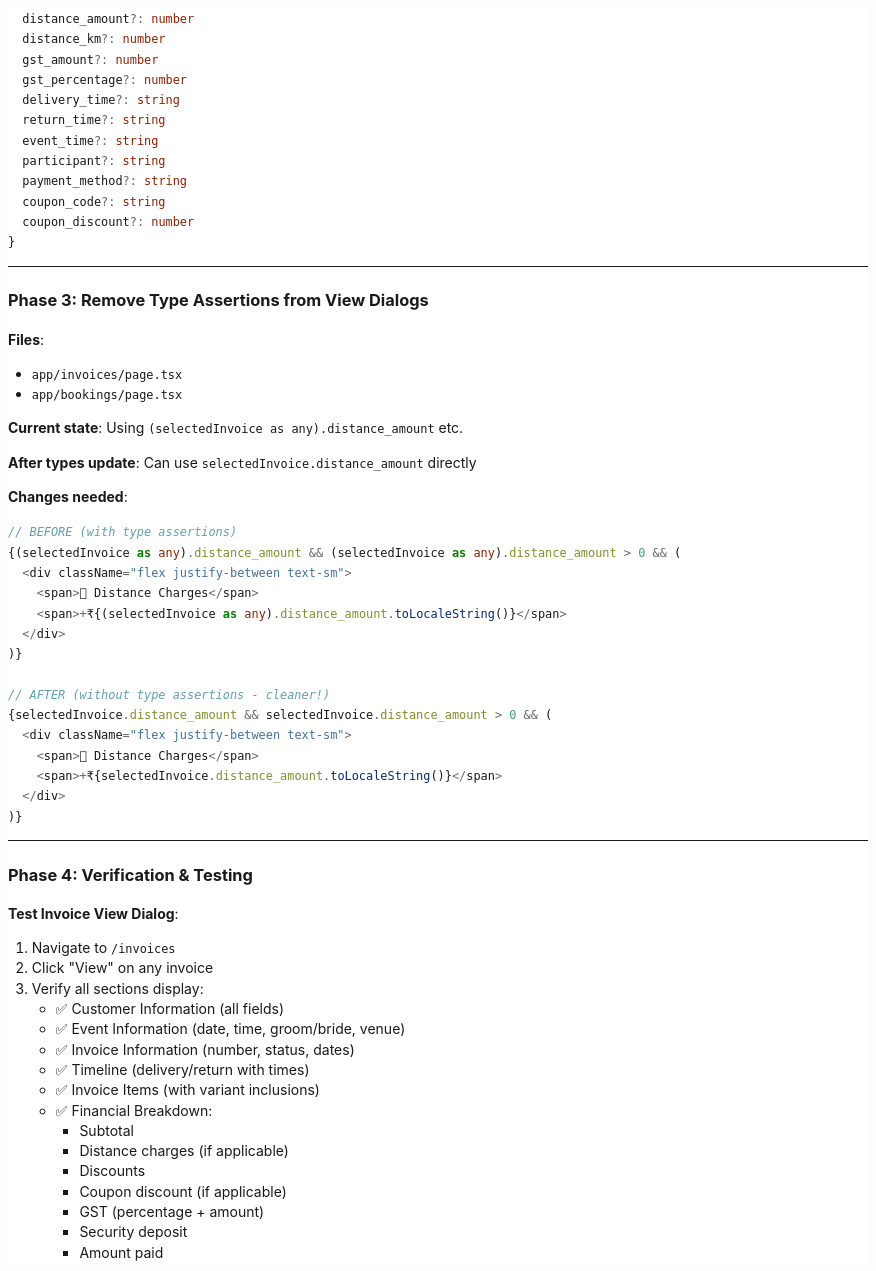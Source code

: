 ```typescript
  distance_amount?: number
  distance_km?: number
  gst_amount?: number
  gst_percentage?: number
  delivery_time?: string
  return_time?: string
  event_time?: string
  participant?: string
  payment_method?: string
  coupon_code?: string
  coupon_discount?: number
}
```

---

### Phase 3: Remove Type Assertions from View Dialogs

**Files**: 
- `app/invoices/page.tsx`
- `app/bookings/page.tsx`

**Current state**: Using `(selectedInvoice as any).distance_amount` etc.

**After types update**: Can use `selectedInvoice.distance_amount` directly

**Changes needed**:
```typescript
// BEFORE (with type assertions)
{(selectedInvoice as any).distance_amount && (selectedInvoice as any).distance_amount > 0 && (
  <div className="flex justify-between text-sm">
    <span>🚗 Distance Charges</span>
    <span>+₹{(selectedInvoice as any).distance_amount.toLocaleString()}</span>
  </div>
)}

// AFTER (without type assertions - cleaner!)
{selectedInvoice.distance_amount && selectedInvoice.distance_amount > 0 && (
  <div className="flex justify-between text-sm">
    <span>🚗 Distance Charges</span>
    <span>+₹{selectedInvoice.distance_amount.toLocaleString()}</span>
  </div>
)}
```

---

### Phase 4: Verification & Testing

**Test Invoice View Dialog**:
1. Navigate to `/invoices`
2. Click "View" on any invoice
3. Verify all sections display:
   - ✅ Customer Information (all fields)
   - ✅ Event Information (date, time, groom/bride, venue)
   - ✅ Invoice Information (number, status, dates)
   - ✅ Timeline (delivery/return with times)
   - ✅ Invoice Items (with variant inclusions)
   - ✅ Financial Breakdown:
     * Subtotal
     * Distance charges (if applicable)
     * Discounts
     * Coupon discount (if applicable)
     * GST (percentage + amount)
     * Security deposit
     * Amount paid